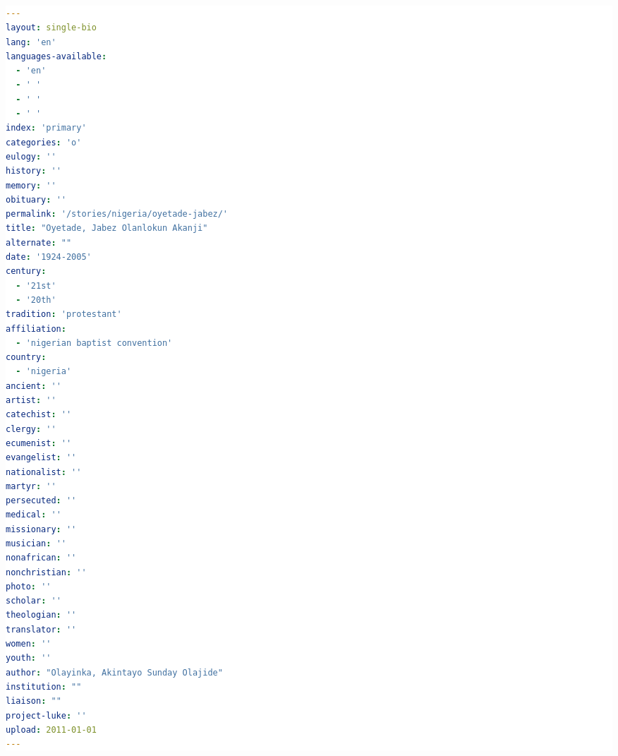 ```yaml
---
layout: single-bio
lang: 'en'
languages-available:
  - 'en'
  - ' '
  - ' '
  - ' '
index: 'primary'
categories: 'o'
eulogy: ''
history: ''
memory: ''
obituary: ''
permalink: '/stories/nigeria/oyetade-jabez/'
title: "Oyetade, Jabez Olanlokun Akanji"
alternate: ""
date: '1924-2005'
century:
  - '21st'
  - '20th'
tradition: 'protestant'
affiliation:
  - 'nigerian baptist convention'
country:
  - 'nigeria'
ancient: ''
artist: ''
catechist: ''
clergy: ''
ecumenist: ''
evangelist: ''
nationalist: ''
martyr: ''
persecuted: ''
medical: ''
missionary: ''
musician: ''
nonafrican: ''
nonchristian: ''
photo: ''
scholar: ''
theologian: ''
translator: ''
women: ''
youth: ''
author: "Olayinka, Akintayo Sunday Olajide"
institution: ""
liaison: ""
project-luke: ''
upload: 2011-01-01
---
```
